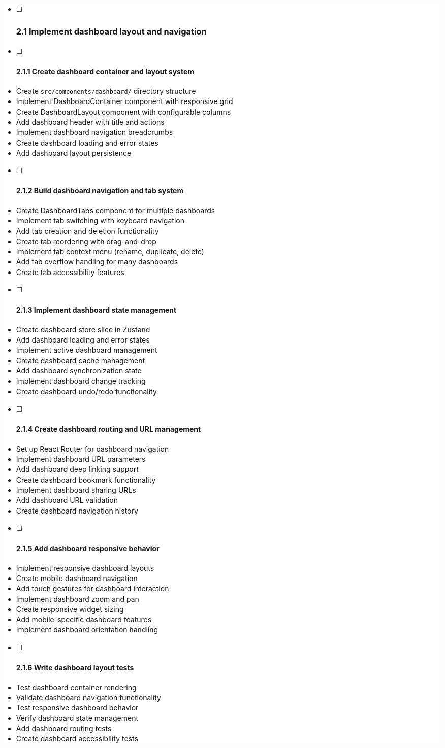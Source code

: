 - [ ] ### 2.1 Implement dashboard layout and navigation

- [ ] #### 2.1.1 Create dashboard container and layout system
- Create `src/components/dashboard/` directory structure
- Implement DashboardContainer component with responsive grid
- Create DashboardLayout component with configurable columns
- Add dashboard header with title and actions
- Implement dashboard navigation breadcrumbs
- Create dashboard loading and error states
- Add dashboard layout persistence

- [ ] #### 2.1.2 Build dashboard navigation and tab system
- Create DashboardTabs component for multiple dashboards
- Implement tab switching with keyboard navigation
- Add tab creation and deletion functionality
- Create tab reordering with drag-and-drop
- Implement tab context menu (rename, duplicate, delete)
- Add tab overflow handling for many dashboards
- Create tab accessibility features

- [ ] #### 2.1.3 Implement dashboard state management
- Create dashboard store slice in Zustand
- Add dashboard loading and error states
- Implement active dashboard management
- Create dashboard cache management
- Add dashboard synchronization state
- Implement dashboard change tracking
- Create dashboard undo/redo functionality

- [ ] #### 2.1.4 Create dashboard routing and URL management
- Set up React Router for dashboard navigation
- Implement dashboard URL parameters
- Add dashboard deep linking support
- Create dashboard bookmark functionality
- Implement dashboard sharing URLs
- Add dashboard URL validation
- Create dashboard navigation history

- [ ] #### 2.1.5 Add dashboard responsive behavior
- Implement responsive dashboard layouts
- Create mobile dashboard navigation
- Add touch gestures for dashboard interaction
- Implement dashboard zoom and pan
- Create responsive widget sizing
- Add mobile-specific dashboard features
- Implement dashboard orientation handling

- [ ] #### 2.1.6 Write dashboard layout tests
- Test dashboard container rendering
- Validate dashboard navigation functionality
- Test responsive dashboard behavior
- Verify dashboard state management
- Add dashboard routing tests
- Create dashboard accessibility tests
